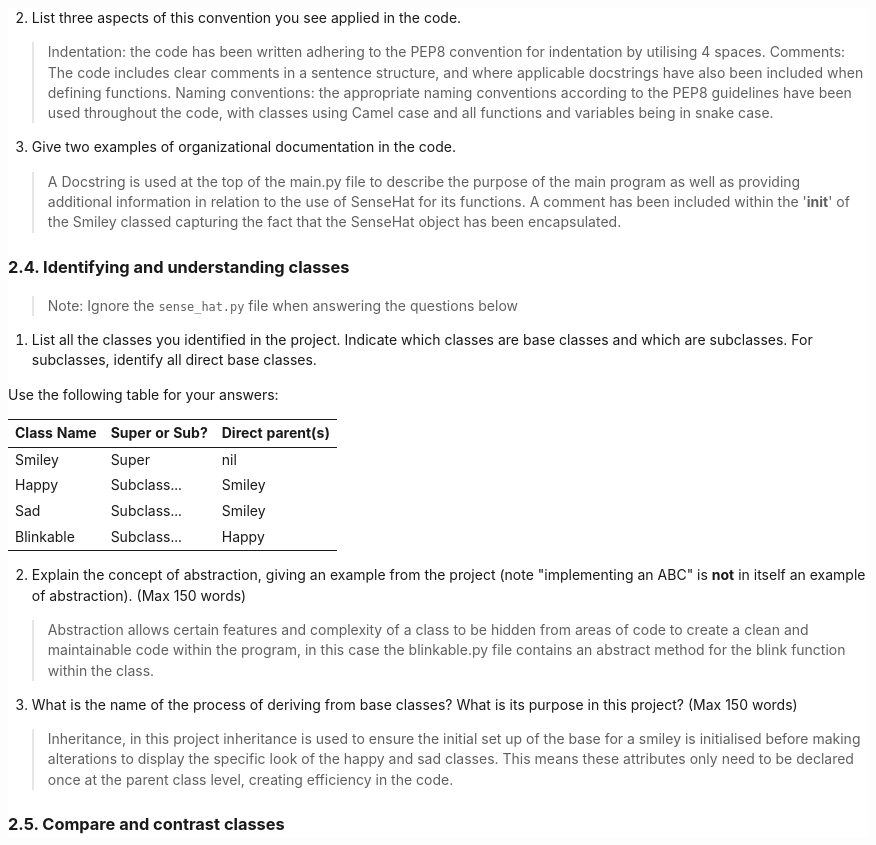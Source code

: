 2. List three aspects of this convention you see applied in the code.

> Indentation: the code has been written adhering to the PEP8 convention for indentation by utilising 4 spaces.
> Comments: The code includes clear comments in a sentence structure, and where applicable docstrings have also been included when defining functions.
> Naming conventions: the appropriate naming conventions according to the PEP8 guidelines have been used throughout the code, with classes using Camel case and all functions and variables being in snake case.

3. Give two examples of organizational documentation in the code.

> A Docstring is used at the top of the main.py file to describe the purpose of the main program as well as providing additional information in relation to the use of SenseHat for its functions.
> A comment has been included within the '__init__' of the Smiley classed capturing the fact that the SenseHat object has been encapsulated.
>

### 2.4. Identifying and understanding classes

> Note: Ignore the `sense_hat.py` file when answering the questions below

1. List all the classes you identified in the project. Indicate which classes are base classes and which are subclasses. For subclasses, identify all direct base classes.
  
  Use the following table for your answers:

| Class Name | Super or Sub? | Direct parent(s) |
|------------|---------------|------------------|
| Smiley     | Super         | nil              |
| Happy      | Subclass...   | Smiley           |
| Sad        | Subclass...   | Smiley           |
| Blinkable  | Subclass...   | Happy            |

2. Explain the concept of abstraction, giving an example from the project (note "implementing an ABC" is **not** in itself an example of abstraction). (Max 150 words)

> Abstraction allows certain features and complexity of a class to be hidden from areas of code to create a clean and maintainable code within the program, in this case the blinkable.py file contains an abstract method for the blink function within the class.
>

3. What is the name of the process of deriving from base classes? What is its purpose in this project? (Max 150 words)

> Inheritance, in this project inheritance is used to ensure the initial set up of the base for a smiley is initialised before making alterations to display the specific look of the happy and sad classes. 
> This means these attributes only need to be declared once at the parent class level, creating efficiency in the code.
>

### 2.5. Compare and contrast classes
